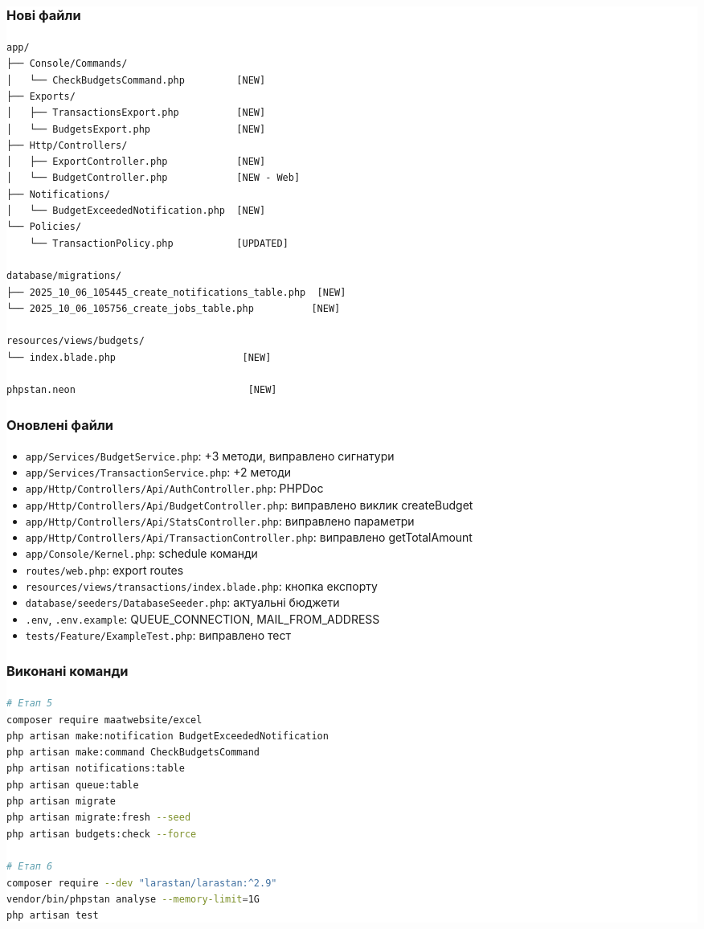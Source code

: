 ### Нові файли

```
app/
├── Console/Commands/
│   └── CheckBudgetsCommand.php         [NEW]
├── Exports/
│   ├── TransactionsExport.php          [NEW]
│   └── BudgetsExport.php               [NEW]
├── Http/Controllers/
│   ├── ExportController.php            [NEW]
│   └── BudgetController.php            [NEW - Web]
├── Notifications/
│   └── BudgetExceededNotification.php  [NEW]
└── Policies/
    └── TransactionPolicy.php           [UPDATED]

database/migrations/
├── 2025_10_06_105445_create_notifications_table.php  [NEW]
└── 2025_10_06_105756_create_jobs_table.php          [NEW]

resources/views/budgets/
└── index.blade.php                      [NEW]

phpstan.neon                              [NEW]
```

### Оновлені файли

- `app/Services/BudgetService.php`: +3 методи, виправлено сигнатури
- `app/Services/TransactionService.php`: +2 методи
- `app/Http/Controllers/Api/AuthController.php`: PHPDoc
- `app/Http/Controllers/Api/BudgetController.php`: виправлено виклик createBudget
- `app/Http/Controllers/Api/StatsController.php`: виправлено параметри
- `app/Http/Controllers/Api/TransactionController.php`: виправлено getTotalAmount
- `app/Console/Kernel.php`: schedule команди
- `routes/web.php`: export routes
- `resources/views/transactions/index.blade.php`: кнопка експорту
- `database/seeders/DatabaseSeeder.php`: актуальні бюджети
- `.env`, `.env.example`: QUEUE_CONNECTION, MAIL_FROM_ADDRESS
- `tests/Feature/ExampleTest.php`: виправлено тест

### Виконані команди

```bash
# Етап 5
composer require maatwebsite/excel
php artisan make:notification BudgetExceededNotification
php artisan make:command CheckBudgetsCommand
php artisan notifications:table
php artisan queue:table
php artisan migrate
php artisan migrate:fresh --seed
php artisan budgets:check --force

# Етап 6
composer require --dev "larastan/larastan:^2.9"
vendor/bin/phpstan analyse --memory-limit=1G
php artisan test
```
